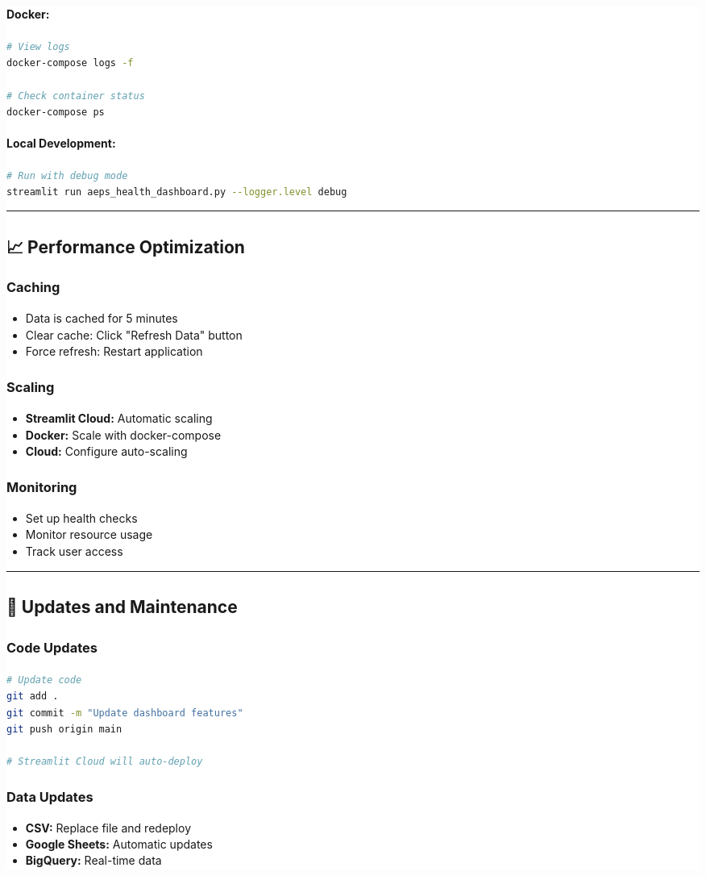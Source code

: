 #### **Docker:**
```bash
# View logs
docker-compose logs -f

# Check container status
docker-compose ps
```

#### **Local Development:**
```bash
# Run with debug mode
streamlit run aeps_health_dashboard.py --logger.level debug
```

---

## 📈 **Performance Optimization**

### **Caching**
- Data is cached for 5 minutes
- Clear cache: Click "Refresh Data" button
- Force refresh: Restart application

### **Scaling**
- **Streamlit Cloud:** Automatic scaling
- **Docker:** Scale with docker-compose
- **Cloud:** Configure auto-scaling

### **Monitoring**
- Set up health checks
- Monitor resource usage
- Track user access

---

## 🔄 **Updates and Maintenance**

### **Code Updates**
```bash
# Update code
git add .
git commit -m "Update dashboard features"
git push origin main

# Streamlit Cloud will auto-deploy
```

### **Data Updates**
- **CSV:** Replace file and redeploy
- **Google Sheets:** Automatic updates
- **BigQuery:** Real-time data
